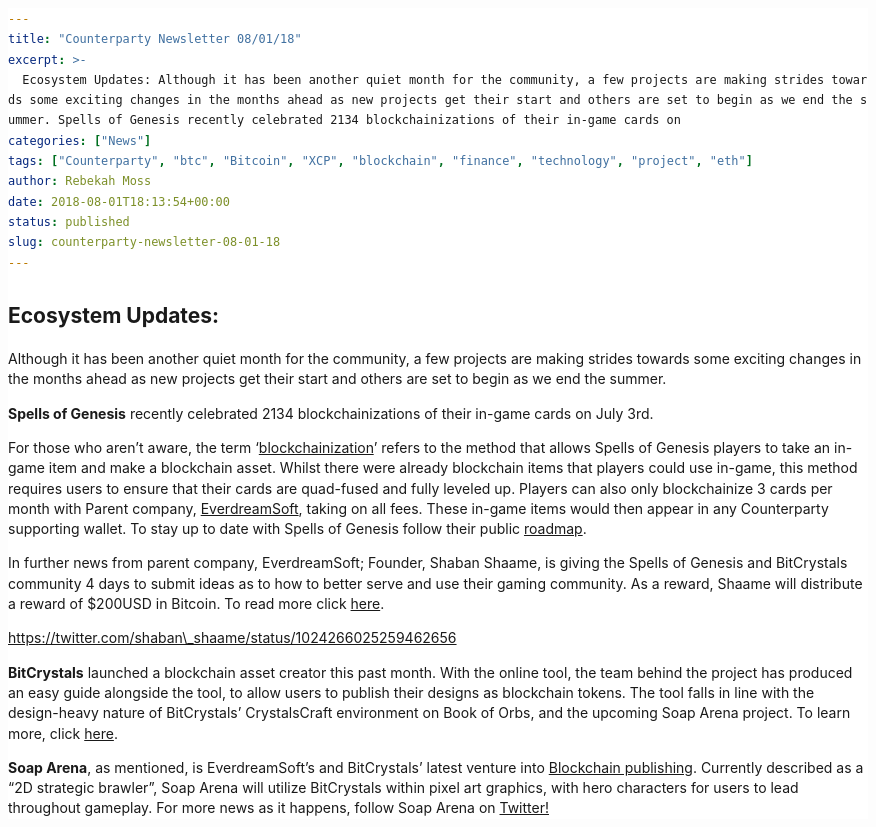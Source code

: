 ```yaml
---
title: "Counterparty Newsletter 08/01/18"
excerpt: >-
  Ecosystem Updates: Although it has been another quiet month for the community, a few projects are making strides towards some exciting changes in the months ahead as new projects get their start and others are set to begin as we end the summer. Spells of Genesis recently celebrated 2134 blockchainizations of their in-game cards on
categories: ["News"]
tags: ["Counterparty", "btc", "Bitcoin", "XCP", "blockchain", "finance", "technology", "project", "eth"]
author: Rebekah Moss
date: 2018-08-01T18:13:54+00:00
status: published
slug: counterparty-newsletter-08-01-18
---
```


**Ecosystem Updates:**
----------------------

Although it has been another quiet month for the community, a few projects are making strides towards some exciting changes in the months ahead as new projects get their start and others are set to begin as we end the summer.

**Spells of Genesis** recently celebrated 2134 blockchainizations of their in-game cards on July 3rd.

 <Tweet id="https://twitter.com/SpellsofGenesis/status/1022051455598047232" />

For those who aren’t aware, the term ‘[blockchainization](https://blog.spellsofgenesis.com/blockchainization-in-spells-of-genesis/)’ refers to the method that allows Spells of Genesis players to take an in-game item and make a blockchain asset. Whilst there were already blockchain items that players could use in-game, this method requires users to ensure that their cards are quad-fused and fully leveled up. Players can also only blockchainize 3 cards per month with Parent company, [EverdreamSoft](https://www.everdreamsoft.com/), taking on all fees. These in-game items would then appear in any Counterparty supporting wallet. To stay up to date with Spells of Genesis follow their public [roadmap](https://trello.com/b/Ls1pIgkD/spells-of-genesis-roadmap).

In further news from parent company, EverdreamSoft; Founder, Shaban Shaame, is giving the Spells of Genesis and BitCrystals community 4 days to submit ideas as to how to better serve and use their gaming community. As a reward, Shaame will distribute a reward of $200USD in Bitcoin. To read more click [here](https://gleam.io/R1Jqc/shaban-bitcoin-giveaway).

 https://twitter.com/shaban\_shaame/status/1024266025259462656

**BitCrystals** launched a blockchain asset creator this past month. With the online tool, the team behind the project has produced an easy guide alongside the tool, to allow users to publish their designs as blockchain tokens. The tool falls in line with the design-heavy nature of BitCrystals’ CrystalsCraft environment on Book of Orbs, and the upcoming Soap Arena project. To learn more, click [here](https://bitcrystals.com/bitcrystals-launches-its-blockchain-asset-creator/).

 <Tweet id="https://twitter.com/BitCrystals/status/1017345812765007872" />

**Soap Arena**, as mentioned, is EverdreamSoft’s and BitCrystals’ latest venture into [Blockchain publishing](https://bitcrystals.com/soap-arena-game-creators-join-the-bitcrystals-ecosystem/). Currently described as a “2D strategic brawler”, Soap Arena will utilize BitCrystals within pixel art graphics, with hero characters for users to lead throughout gameplay. For more news as it happens, follow Soap Arena on [Twitter!](https://twitter.com/SoapArena)
